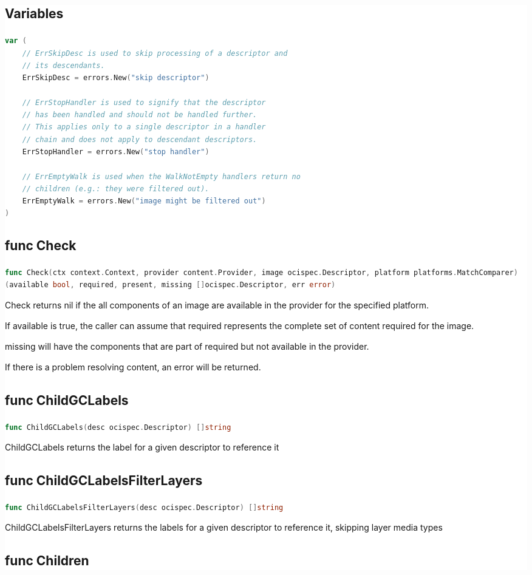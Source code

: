 ## Variables

```go
var (
    // ErrSkipDesc is used to skip processing of a descriptor and
    // its descendants.
    ErrSkipDesc = errors.New("skip descriptor")

    // ErrStopHandler is used to signify that the descriptor
    // has been handled and should not be handled further.
    // This applies only to a single descriptor in a handler
    // chain and does not apply to descendant descriptors.
    ErrStopHandler = errors.New("stop handler")

    // ErrEmptyWalk is used when the WalkNotEmpty handlers return no
    // children (e.g.: they were filtered out).
    ErrEmptyWalk = errors.New("image might be filtered out")
)
```

## func Check

```go
func Check(ctx context.Context, provider content.Provider, image ocispec.Descriptor, platform platforms.MatchComparer) (available bool, required, present, missing []ocispec.Descriptor, err error)
```

Check returns nil if the all components of an image are available in the provider for the specified platform.

If available is true, the caller can assume that required represents the complete set of content required for the image.

missing will have the components that are part of required but not available in the provider.

If there is a problem resolving content, an error will be returned.

## func ChildGCLabels

```go
func ChildGCLabels(desc ocispec.Descriptor) []string
```

ChildGCLabels returns the label for a given descriptor to reference it

## func ChildGCLabelsFilterLayers

```go
func ChildGCLabelsFilterLayers(desc ocispec.Descriptor) []string
```

ChildGCLabelsFilterLayers returns the labels for a given descriptor to reference it, skipping layer media types

## func Children
